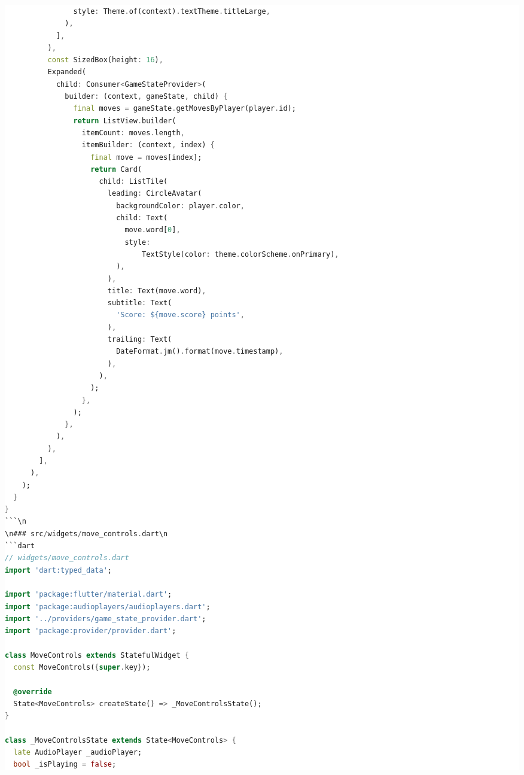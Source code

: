 ```dart
                style: Theme.of(context).textTheme.titleLarge,
              ),
            ],
          ),
          const SizedBox(height: 16),
          Expanded(
            child: Consumer<GameStateProvider>(
              builder: (context, gameState, child) {
                final moves = gameState.getMovesByPlayer(player.id);
                return ListView.builder(
                  itemCount: moves.length,
                  itemBuilder: (context, index) {
                    final move = moves[index];
                    return Card(
                      child: ListTile(
                        leading: CircleAvatar(
                          backgroundColor: player.color,
                          child: Text(
                            move.word[0],
                            style:
                                TextStyle(color: theme.colorScheme.onPrimary),
                          ),
                        ),
                        title: Text(move.word),
                        subtitle: Text(
                          'Score: ${move.score} points',
                        ),
                        trailing: Text(
                          DateFormat.jm().format(move.timestamp),
                        ),
                      ),
                    );
                  },
                );
              },
            ),
          ),
        ],
      ),
    );
  }
}
```\n
\n### src/widgets/move_controls.dart\n
```dart
// widgets/move_controls.dart
import 'dart:typed_data';

import 'package:flutter/material.dart';
import 'package:audioplayers/audioplayers.dart';
import '../providers/game_state_provider.dart';
import 'package:provider/provider.dart';

class MoveControls extends StatefulWidget {
  const MoveControls({super.key});

  @override
  State<MoveControls> createState() => _MoveControlsState();
}

class _MoveControlsState extends State<MoveControls> {
  late AudioPlayer _audioPlayer;
  bool _isPlaying = false;
```